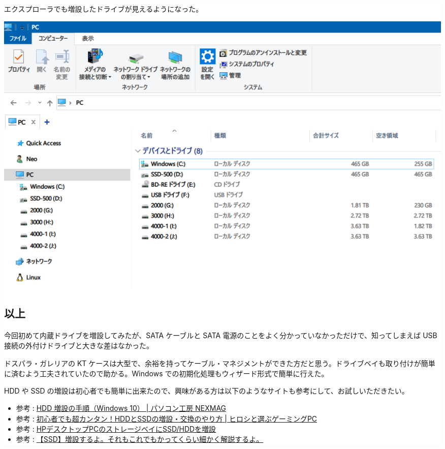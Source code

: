 エクスプローラでも増設したドライブが見えるようになった。

![エクスプローラで確認](07-03-25.png)

## 以上

今回初めて内蔵ドライブを増設してみたが、SATA ケーブルと SATA 電源のことをよく分かっていなかっただけで、知ってしまえば USB 接続の外付けドライブと大きな差はなかった。

ドスパラ・ガレリアの KT ケースは大型で、余裕を持ってケーブル・マネジメントができた方だと思う。ドライブベイも取り付けが簡単に済むよう工夫されていたので助かる。Windows での初期化処理もウィザード形式で簡単に行えた。

HDD や SSD の増設は初心者でも簡単に出来たので、興味がある方は以下のようなサイトも参考にして、お試しいただきたい。

- 参考 : [HDD 増設の手順（Windows 10） | パソコン工房 NEXMAG](https://www.pc-koubou.jp/magazine/26779/amp#section01-03)
- 参考 : [初心者でも超カンタン！HDDとSSDの増設・交換のやり方 | ヒロシと選ぶゲーミングPC](https://hiroshi-gamepc.com/hdd-ssd-zousetu/)
- 参考 : [HPデスクトップPCのストレージベイにSSD/HDDを増設](https://okiniiripasokon.com/blog-entry-293.html)
- 参考 : [【SSD】増設するよ。それもこれでもかってくらい細かく解説するよ。](https://gamingjisakupc.com/%E8%87%AA%E4%BD%9Cpc/%E3%82%B9%E3%83%88%E3%83%AC%E3%83%BC%E3%82%B8/%E3%80%90ssd%E3%80%91%E5%A2%97%E8%A8%AD%E3%81%99%E3%82%8B%E3%82%88/)
